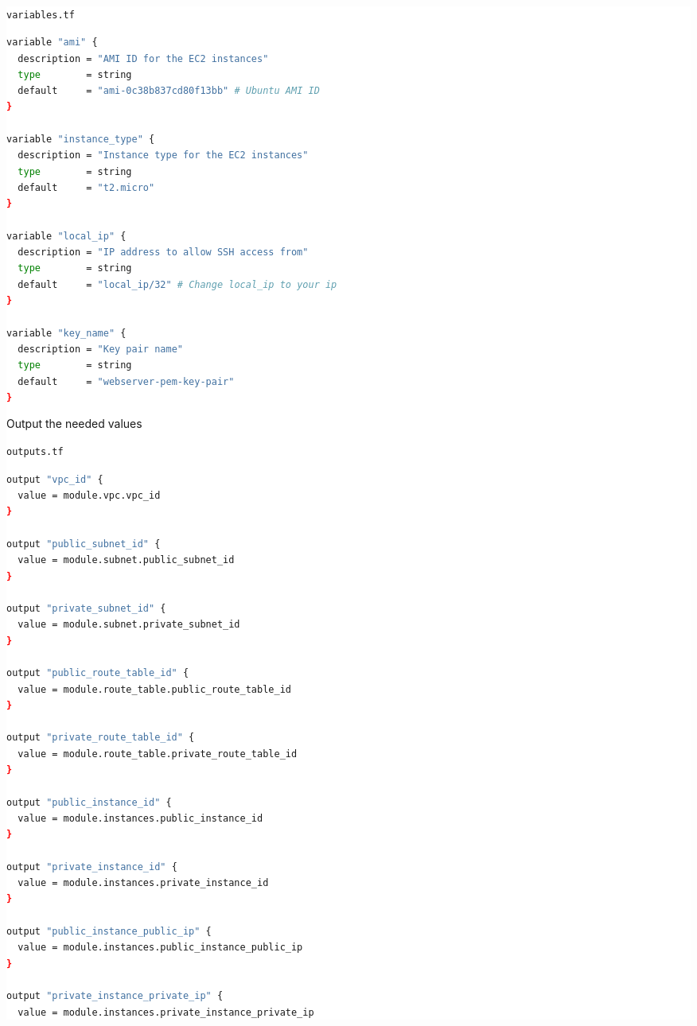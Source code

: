 `variables.tf`
```bash
variable "ami" {
  description = "AMI ID for the EC2 instances"
  type        = string
  default     = "ami-0c38b837cd80f13bb" # Ubuntu AMI ID
}

variable "instance_type" {
  description = "Instance type for the EC2 instances"
  type        = string
  default     = "t2.micro"
}

variable "local_ip" {
  description = "IP address to allow SSH access from"
  type        = string
  default     = "local_ip/32" # Change local_ip to your ip
}

variable "key_name" {
  description = "Key pair name"
  type        = string
  default     = "webserver-pem-key-pair"
}

```
Output the needed values

`outputs.tf`
```bash
output "vpc_id" {
  value = module.vpc.vpc_id
}

output "public_subnet_id" {
  value = module.subnet.public_subnet_id
}

output "private_subnet_id" {
  value = module.subnet.private_subnet_id
}

output "public_route_table_id" {
  value = module.route_table.public_route_table_id
}

output "private_route_table_id" {
  value = module.route_table.private_route_table_id
}

output "public_instance_id" {
  value = module.instances.public_instance_id
}

output "private_instance_id" {
  value = module.instances.private_instance_id
}

output "public_instance_public_ip" {
  value = module.instances.public_instance_public_ip
}

output "private_instance_private_ip" {
  value = module.instances.private_instance_private_ip
```